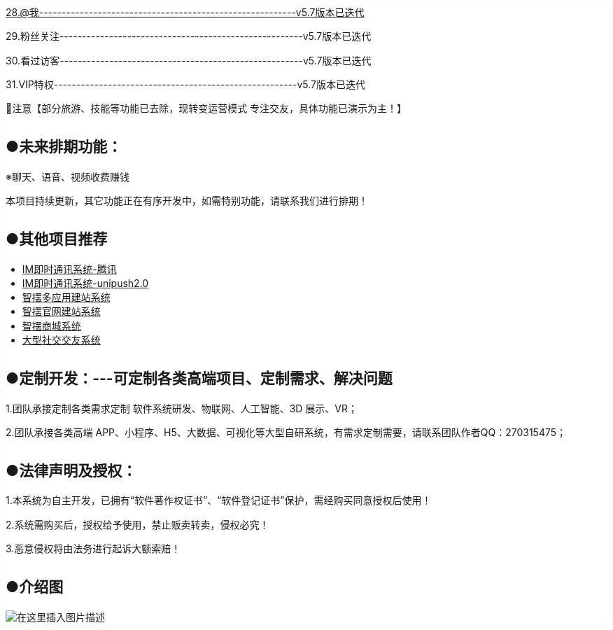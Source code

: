 28.@我---------------------------------------------------------v5.7版本已迭代

29.粉丝关注------------------------------------------------------v5.7版本已迭代

30.看过访客------------------------------------------------------v5.7版本已迭代

31.VIP特权------------------------------------------------------v5.7版本已迭代

📢注意【部分旅游、技能等功能已去除，现转变运营模式 专注交友，具体功能已演示为主！】

## ●未来排期功能：

※聊天、语音、视频收费赚钱

本项目持续更新，其它功能正在有序开发中，如需特别功能，请联系我们进行排期！

## ●其他项目推荐

- [IM即时通讯系统-腾讯](https://ext.dcloud.net.cn/plugin?id=3803)
- [IM即时通讯系统-unipush2.0](https://ext.dcloud.net.cn/plugin?id=10137)
- [智摆多应用建站系统](https://ext.dcloud.net.cn/plugin?id=10197)
- [智摆官网建站系统](https://ext.dcloud.net.cn/plugin?id=8726)
- [智摆商城系统](https://ext.dcloud.net.cn/plugin?id=8726)
- [大型社交交友系统](https://ext.dcloud.net.cn/plugin?id=4351)

## ●定制开发：---可定制各类高端项目、定制需求、解决问题

1.团队承接定制各类需求定制 软件系统研发、物联网、人工智能、3D 展示、VR；

2.团队承接各类高端 APP、小程序、H5、大数据、可视化等大型自研系统，有需求定制需要，请联系团队作者QQ：270315475；

## ●法律声明及授权：

1.本系统为自主开发，已拥有“软件著作权证书”、“软件登记证书”保护，需经购买同意授权后使用！

2.系统需购买后，授权给予使用，禁止贩卖转卖，侵权必究！

3.恶意侵权将由法务进行起诉大额索赔！

## ●介绍图

![在这里插入图片描述](https://pbw-uploadfile.oss-cn-beijing.aliyuncs.com/shejiaoyuanma-xuanchuan.jpg#pic_center)